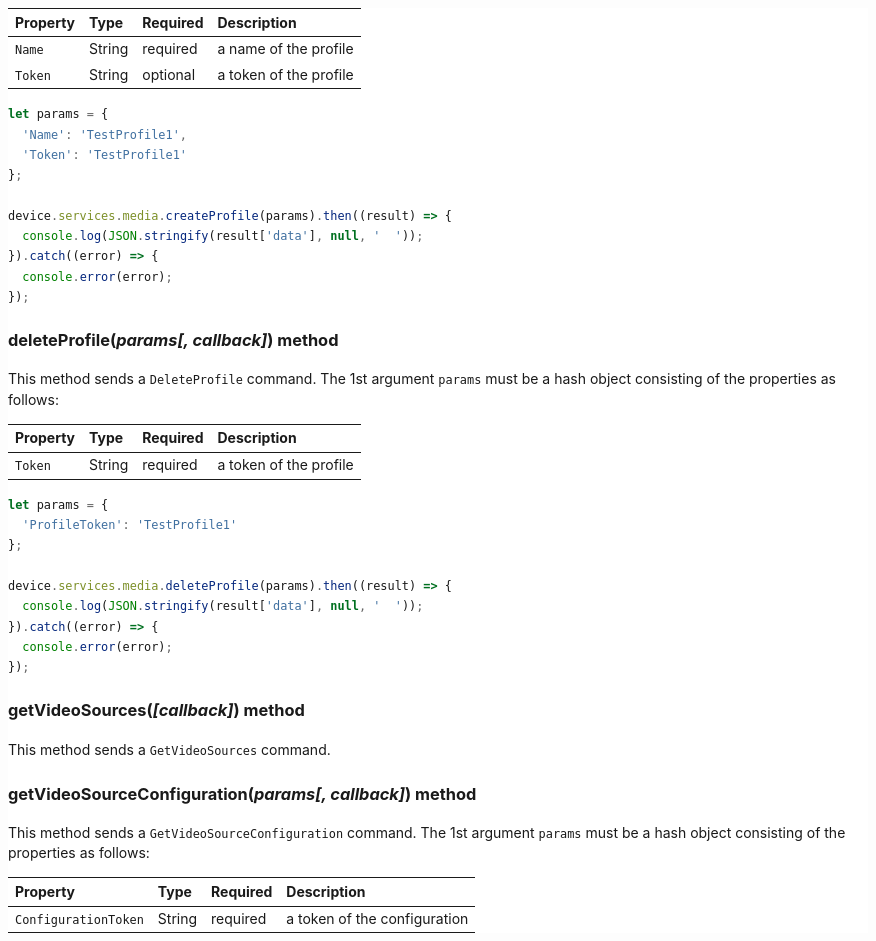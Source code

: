 Property | Type    | Required |Description
:--------|:--------|:---------|:----------
`Name`   | String  | required | a name of the profile
`Token`  | String  | optional | a token of the profile

```JavaScript
let params = {
  'Name': 'TestProfile1',
  'Token': 'TestProfile1'
};

device.services.media.createProfile(params).then((result) => {
  console.log(JSON.stringify(result['data'], null, '  '));
}).catch((error) => {
  console.error(error);
});
```

### <a id="OnvifServiceMedia-deleteProfile-method">deleteProfile(*params[, callback]*) method</a>

This method sends a `DeleteProfile` command. The 1st argument `params` must be a hash object consisting of the properties as follows:

Property | Type    | Required |Description
:--------|:--------|:---------|:----------
`Token`  | String  | required | a token of the profile

```JavaScript
let params = {
  'ProfileToken': 'TestProfile1'
};

device.services.media.deleteProfile(params).then((result) => {
  console.log(JSON.stringify(result['data'], null, '  '));
}).catch((error) => {
  console.error(error);
});
```

### <a id="OnvifServiceMedia-getVideoSources-method">getVideoSources(*[callback]*) method</a>

This method sends a `GetVideoSources` command.

### <a id="OnvifServiceMedia-getVideoSourceConfiguration-method">getVideoSourceConfiguration(*params[, callback]*) method</a>

This method sends a `GetVideoSourceConfiguration` command. The 1st argument `params` must be a hash object consisting of the properties as follows:

Property             | Type    | Required |Description
:--------------------|:--------|:---------|:----------
`ConfigurationToken` | String  | required | a token of the configuration
